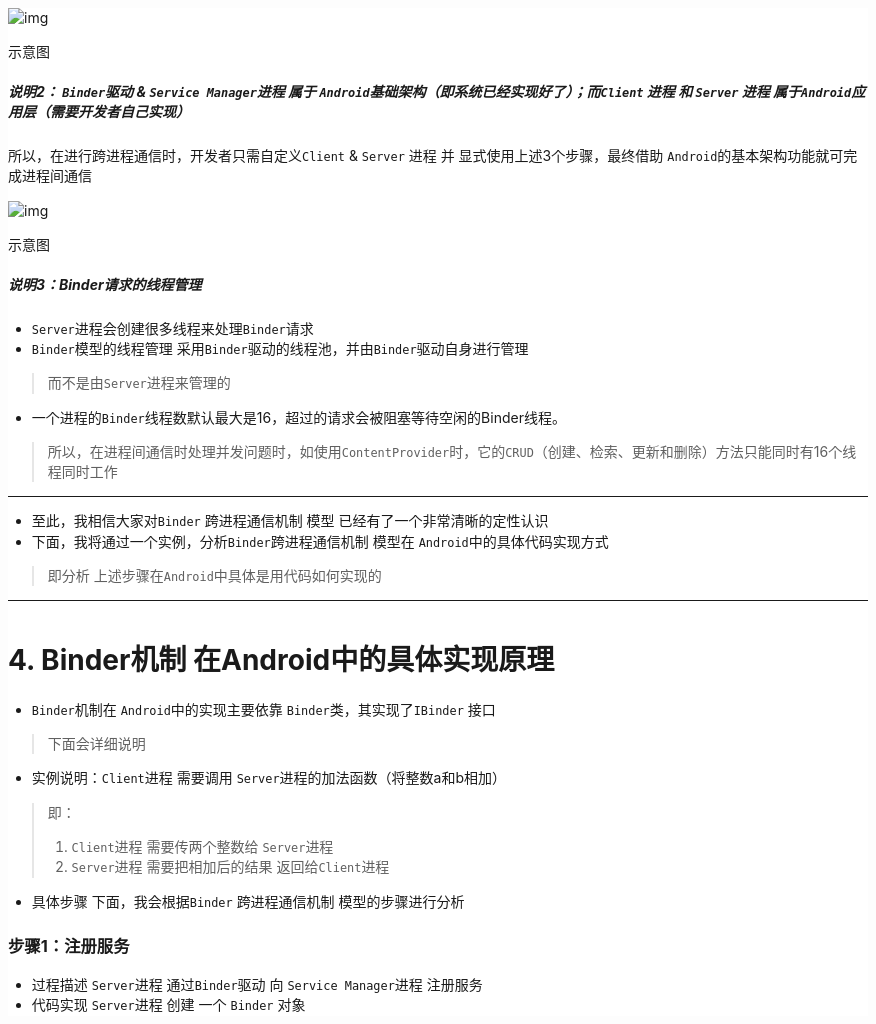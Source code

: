 ![img](https:////upload-images.jianshu.io/upload_images/944365-b47008a09265b9c6.png?imageMogr2/auto-orient/strip|imageView2/2/w/1070/format/webp)

示意图

##### 说明2：  `Binder`驱动 & `Service Manager`进程 属于 `Android`基础架构（即系统已经实现好了）；而`Client` 进程 和 `Server` 进程 属于`Android`应用层（需要开发者自己实现）

所以，在进行跨进程通信时，开发者只需自定义`Client`  &  `Server` 进程 并 显式使用上述3个步骤，最终借助 `Android`的基本架构功能就可完成进程间通信

![img](https:////upload-images.jianshu.io/upload_images/944365-1630c69e48cb1deb.png?imageMogr2/auto-orient/strip|imageView2/2/w/1070/format/webp)

示意图

##### 说明3：Binder请求的线程管理

- `Server`进程会创建很多线程来处理`Binder`请求
- `Binder`模型的线程管理 采用`Binder`驱动的线程池，并由`Binder`驱动自身进行管理

> 而不是由`Server`进程来管理的

- 一个进程的`Binder`线程数默认最大是16，超过的请求会被阻塞等待空闲的Binder线程。

> 所以，在进程间通信时处理并发问题时，如使用`ContentProvider`时，它的`CRUD`（创建、检索、更新和删除）方法只能同时有16个线程同时工作

------

- 至此，我相信大家对`Binder` 跨进程通信机制 模型 已经有了一个非常清晰的定性认识
- 下面，我将通过一个实例，分析`Binder`跨进程通信机制 模型在 `Android`中的具体代码实现方式

> 即分析 上述步骤在`Android`中具体是用代码如何实现的

------

# 4. Binder机制 在Android中的具体实现原理

- `Binder`机制在 `Android`中的实现主要依靠 `Binder`类，其实现了`IBinder` 接口

> 下面会详细说明

- 实例说明：`Client`进程 需要调用 `Server`进程的加法函数（将整数a和b相加）

> 即：
>
> 1. `Client`进程 需要传两个整数给 `Server`进程
> 2. `Server`进程 需要把相加后的结果 返回给`Client`进程

- 具体步骤
   下面，我会根据`Binder` 跨进程通信机制 模型的步骤进行分析

### 步骤1：注册服务

- 过程描述
   `Server`进程 通过`Binder`驱动 向  `Service Manager`进程 注册服务
- 代码实现
   `Server`进程 创建 一个 `Binder` 对象
